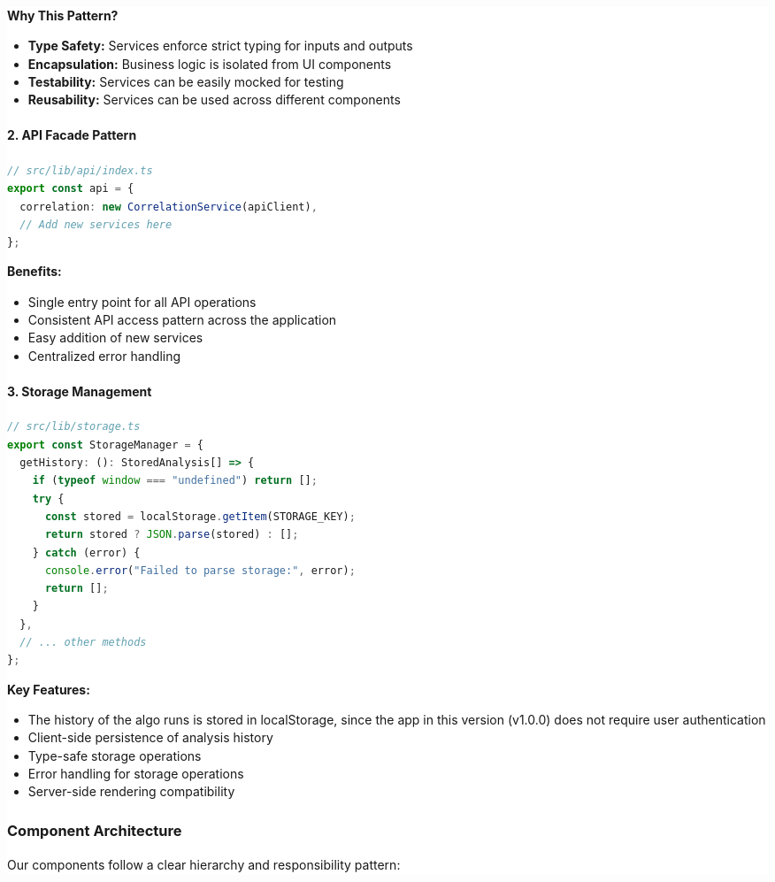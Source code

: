 **Why This Pattern?**

- **Type Safety:** Services enforce strict typing for inputs and outputs
- **Encapsulation:** Business logic is isolated from UI components
- **Testability:** Services can be easily mocked for testing
- **Reusability:** Services can be used across different components

#### 2. API Facade Pattern

```typescript
// src/lib/api/index.ts
export const api = {
  correlation: new CorrelationService(apiClient),
  // Add new services here
};
```

**Benefits:**

- Single entry point for all API operations
- Consistent API access pattern across the application
- Easy addition of new services
- Centralized error handling

#### 3. Storage Management

```typescript
// src/lib/storage.ts
export const StorageManager = {
  getHistory: (): StoredAnalysis[] => {
    if (typeof window === "undefined") return [];
    try {
      const stored = localStorage.getItem(STORAGE_KEY);
      return stored ? JSON.parse(stored) : [];
    } catch (error) {
      console.error("Failed to parse storage:", error);
      return [];
    }
  },
  // ... other methods
};
```

**Key Features:**

- The history of the algo runs is stored in localStorage, since the app in this version (v1.0.0) does not require user authentication
- Client-side persistence of analysis history
- Type-safe storage operations
- Error handling for storage operations
- Server-side rendering compatibility

### Component Architecture

Our components follow a clear hierarchy and responsibility pattern:
